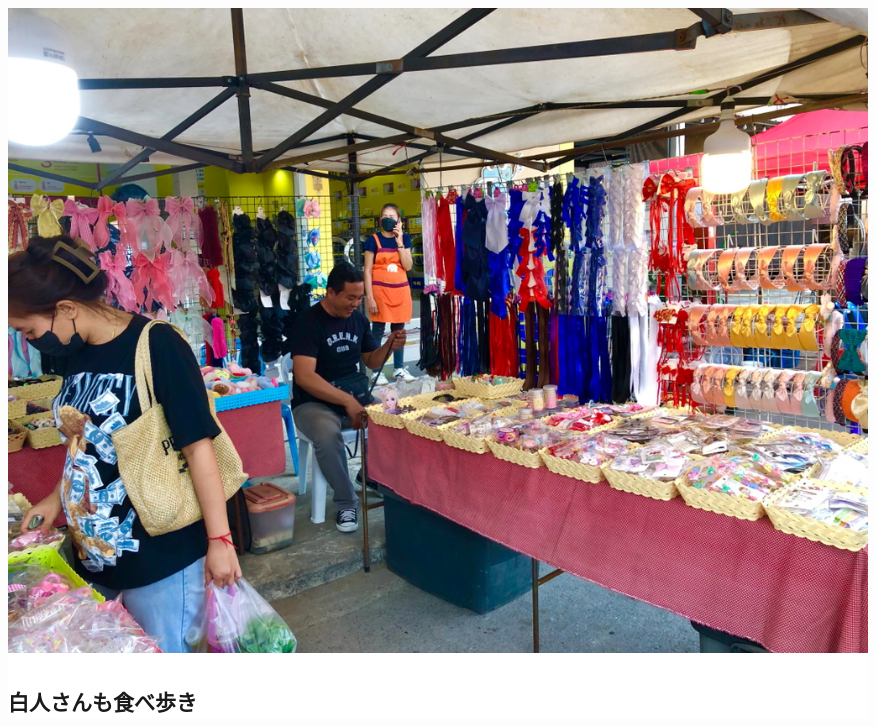 <a href="20240112_035.JPG" data-lightbox="abc"><img src="20240112_035.JPG" alt="サンプル画像" width="900" /></a>
<h2><span class="yellow">白人さんも食べ歩き</span></h2>